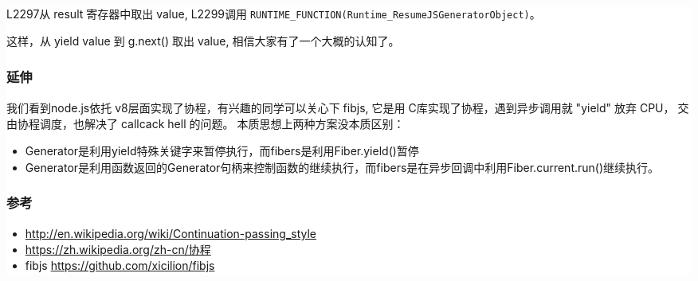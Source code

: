 L2297从 result 寄存器中取出 value, L2299调用 `RUNTIME_FUNCTION(Runtime_ResumeJSGeneratorObject)`。

这样，从 yield value 到 g.next() 取出 value, 相信大家有了一个大概的认知了。

### 延伸
我们看到node.js依托 v8层面实现了协程，有兴趣的同学可以关心下 fibjs, 它是用 C库实现了协程，遇到异步调用就 "yield" 放弃 CPU，
交由协程调度，也解决了 callcack hell 的问题。
本质思想上两种方案没本质区别：
* Generator是利用yield特殊关键字来暂停执行，而fibers是利用Fiber.yield()暂停
* Generator是利用函数返回的Generator句柄来控制函数的继续执行，而fibers是在异步回调中利用Fiber.current.run()继续执行。

### 参考
* http://en.wikipedia.org/wiki/Continuation-passing_style
* https://zh.wikipedia.org/zh-cn/协程
* fibjs https://github.com/xicilion/fibjs
